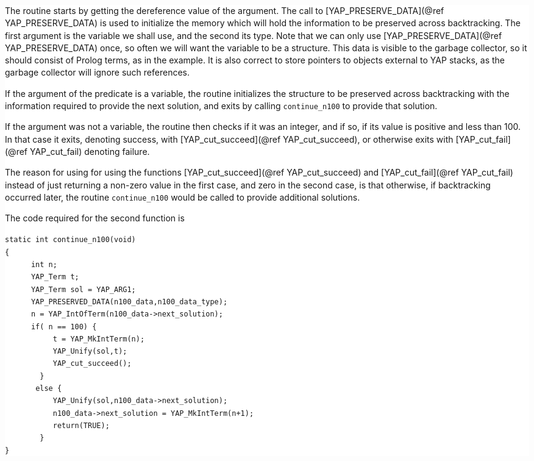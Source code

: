 The routine starts by getting the dereference value of the argument.
The call to [YAP_PRESERVE_DATA](@ref YAP_PRESERVE_DATA) is used to initialize
the memory
which will hold the information to be preserved across
backtracking. The first argument is the variable we shall use, and the
second its type. Note that we can only use [YAP_PRESERVE_DATA](@ref
YAP_PRESERVE_DATA)
once, so often we will want the variable to be a structure. This data
is visible to the garbage collector, so it should consist of Prolog
terms, as in the example. It is also correct to store pointers to
objects external to YAP stacks, as the garbage collector will ignore
such references.

If the argument of the predicate is a variable, the routine initializes the
structure to be preserved across backtracking with the information
required to provide the next solution, and exits by calling
`continue_n100` to provide that solution.

If the argument was not a variable, the routine then checks if it was an
integer, and if so, if its value is positive and less than 100. In that
case it exits, denoting success, with [YAP_cut_succeed](@ref YAP_cut_succeed),
or
otherwise exits with [YAP_cut_fail](@ref YAP_cut_fail) denoting failure.

The reason for using for using the functions [YAP_cut_succeed](@ref
YAP_cut_succeed) and
[YAP_cut_fail](@ref YAP_cut_fail) instead of just returning a non-zero value in
the
first case, and zero in the second case, is that otherwise, if
backtracking occurred later, the routine `continue_n100` would be
called to provide additional solutions.

The code required for the second function is

~~~~~~~~~~~~~~~~~~~~~~~~~~~~~~
static int continue_n100(void)
{
      int n;
      YAP_Term t;
      YAP_Term sol = YAP_ARG1;
      YAP_PRESERVED_DATA(n100_data,n100_data_type);
      n = YAP_IntOfTerm(n100_data->next_solution);
      if( n == 100) {
           t = YAP_MkIntTerm(n);
           YAP_Unify(sol,t);
           YAP_cut_succeed();
        }
       else {
           YAP_Unify(sol,n100_data->next_solution);
           n100_data->next_solution = YAP_MkIntTerm(n+1);
           return(TRUE);
        }
}
~~~~~~~~~~~~~~~~~~~~~~~~~~~~~~
